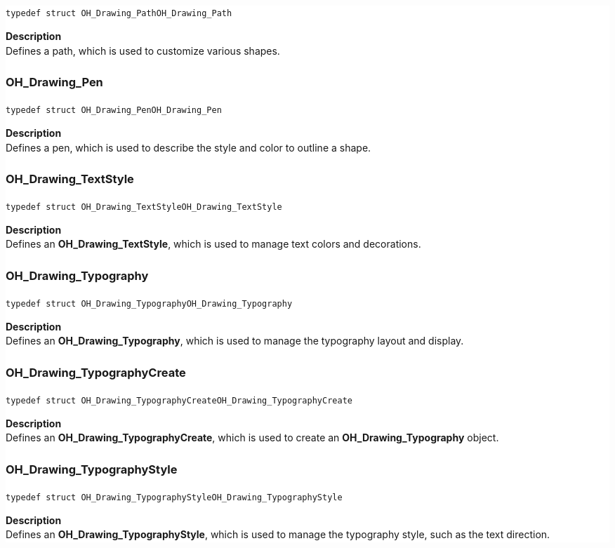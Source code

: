   
```
typedef struct OH_Drawing_PathOH_Drawing_Path
```
**Description**<br>
Defines a path, which is used to customize various shapes.


### OH_Drawing_Pen

  
```
typedef struct OH_Drawing_PenOH_Drawing_Pen
```
**Description**<br>
Defines a pen, which is used to describe the style and color to outline a shape.


### OH_Drawing_TextStyle

  
```
typedef struct OH_Drawing_TextStyleOH_Drawing_TextStyle
```
**Description**<br>
Defines an **OH_Drawing_TextStyle**, which is used to manage text colors and decorations.


### OH_Drawing_Typography

  
```
typedef struct OH_Drawing_TypographyOH_Drawing_Typography
```
**Description**<br>
Defines an **OH_Drawing_Typography**, which is used to manage the typography layout and display.


### OH_Drawing_TypographyCreate

  
```
typedef struct OH_Drawing_TypographyCreateOH_Drawing_TypographyCreate
```
**Description**<br>
Defines an **OH_Drawing_TypographyCreate**, which is used to create an **OH_Drawing_Typography** object.


### OH_Drawing_TypographyStyle

  
```
typedef struct OH_Drawing_TypographyStyleOH_Drawing_TypographyStyle
```
**Description**<br>
Defines an **OH_Drawing_TypographyStyle**, which is used to manage the typography style, such as the text direction.

